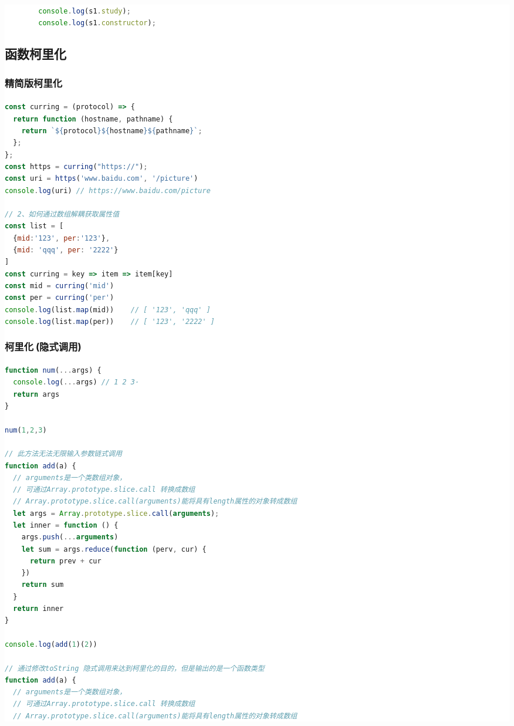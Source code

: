 ```javascript
        console.log(s1.study);
        console.log(s1.constructor);
```

## 函数柯里化

### 精简版柯里化

```javascript
const curring = (protocol) => {
  return function (hostname, pathname) {
    return `${protocol}${hostname}${pathname}`;
  };
};
const https = curring("https://");
const uri = https('www.baidu.com', '/picture')
console.log(uri) // https://www.baidu.com/picture

// 2、如何通过数组解耦获取属性值
const list = [
  {mid:'123', per:'123'},
  {mid: 'qqq', per: '2222'}
]
const curring = key => item => item[key]
const mid = curring('mid')
const per = curring('per')
console.log(list.map(mid))    // [ '123', 'qqq' ]
console.log(list.map(per))    // [ '123', '2222' ]
```

### 柯里化 (隐式调用)

```javascript
function num(...args) {
  console.log(...args) // 1 2 3·
  return args
}

num(1,2,3)

// 此方法无法无限输入参数链式调用
function add(a) {
  // arguments是一个类数组对象，
  // 可通过Array.prototype.slice.call 转换成数组
  // Array.prototype.slice.call(arguments)能将具有length属性的对象转成数组
  let args = Array.prototype.slice.call(arguments);
  let inner = function () {
    args.push(...arguments)
    let sum = args.reduce(function (perv, cur) {
      return prev + cur
    })
    return sum
  }
  return inner
}

console.log(add(1)(2))

// 通过修改toString 隐式调用来达到柯里化的目的，但是输出的是一个函数类型
function add(a) {
  // arguments是一个类数组对象，
  // 可通过Array.prototype.slice.call 转换成数组
  // Array.prototype.slice.call(arguments)能将具有length属性的对象转成数组
```